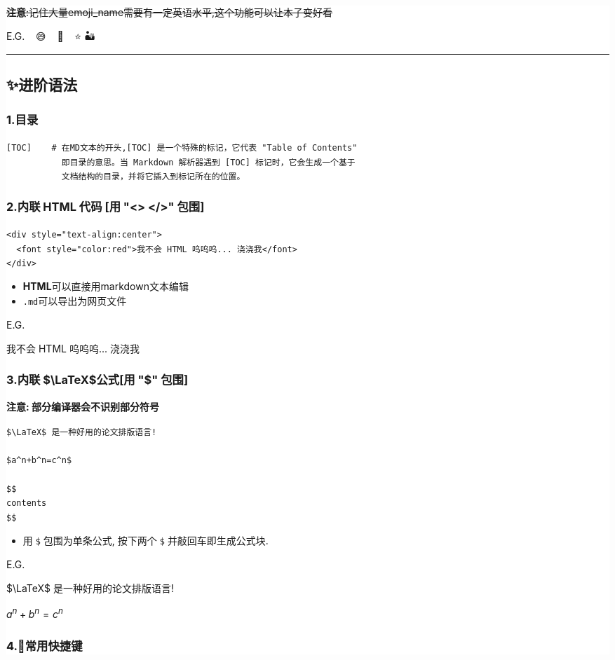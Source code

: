 ~~**注意**:记住大量emoji_name需要有一定英语水平,这个功能可以让本子变好看~~

E.G.    :sweat_smile:    :space_invader:    :star:	:desert:

---



## :sparkles:进阶语法

### 1.目录

```目录生成语法
[TOC]    # 在MD文本的开头,[TOC] 是一个特殊的标记，它代表 "Table of Contents"
           即目录的意思。当 Markdown 解析器遇到 [TOC] 标记时，它会生成一个基于
           文档结构的目录，并将它插入到标记所在的位置。
```

### 2.内联 HTML 代码 [用 "<> </>" 包围]

```内联html语法
<div style="text-align:center">
  <font style="color:red">我不会 HTML 呜呜呜... 浇浇我</font>
</div>
```

- **HTML**可以直接用markdown文本编辑
- `.md`可以导出为网页文件

E.G.

<div>
我不会 HTML 呜呜呜... 浇浇我
</div>

### 3.内联 $\LaTeX$公式[用 "$" 包围]

**注意: 部分编译器会不识别部分符号**

```
$\LaTeX$ 是一种好用的论文排版语言! 

$a^n+b^n=c^n$

$$
contents
$$
```

- 用 `$` 包围为单条公式, 按下两个 `$` 并敲回车即生成公式块.

E.G.

$\LaTeX$ 是一种好用的论文排版语言! 

$a^n+b^n=c^n$

### 4.:blue_heart:常用快捷键
